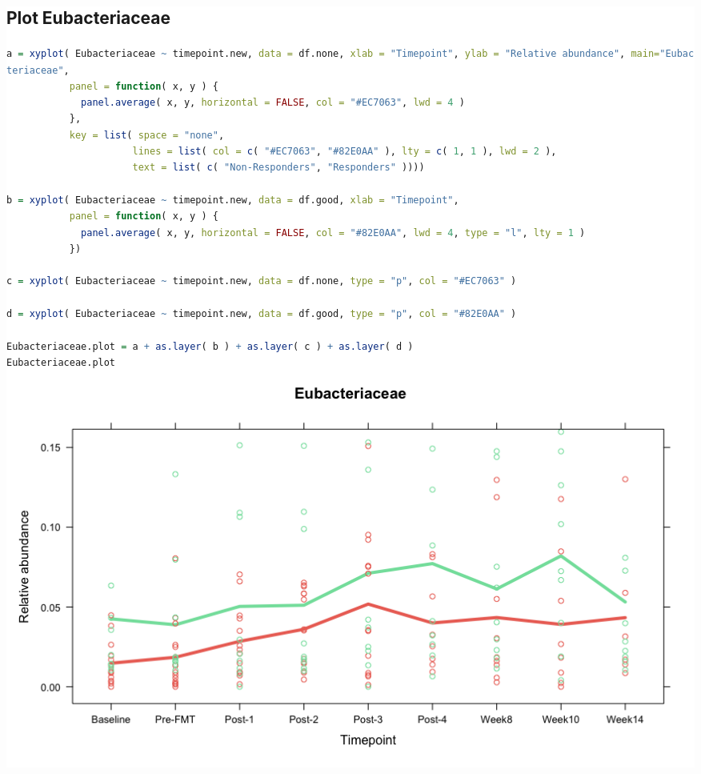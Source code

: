 ## Plot Eubacteriaceae

``` r
a = xyplot( Eubacteriaceae ~ timepoint.new, data = df.none, xlab = "Timepoint", ylab = "Relative abundance", main="Eubacteriaceae", 
           panel = function( x, y ) {
             panel.average( x, y, horizontal = FALSE, col = "#EC7063", lwd = 4 )
           },
           key = list( space = "none", 
                      lines = list( col = c( "#EC7063", "#82E0AA" ), lty = c( 1, 1 ), lwd = 2 ), 
                      text = list( c( "Non-Responders", "Responders" ))))

b = xyplot( Eubacteriaceae ~ timepoint.new, data = df.good, xlab = "Timepoint",
           panel = function( x, y ) {
             panel.average( x, y, horizontal = FALSE, col = "#82E0AA", lwd = 4, type = "l", lty = 1 )
           })

c = xyplot( Eubacteriaceae ~ timepoint.new, data = df.none, type = "p", col = "#EC7063" )

d = xyplot( Eubacteriaceae ~ timepoint.new, data = df.good, type = "p", col = "#82E0AA" )

Eubacteriaceae.plot = a + as.layer( b ) + as.layer( c ) + as.layer( d )
Eubacteriaceae.plot
```

![](Average_Microbiota_Composition_files/figure-gfm/Plot%20Eubacteriaceae-1.png)
